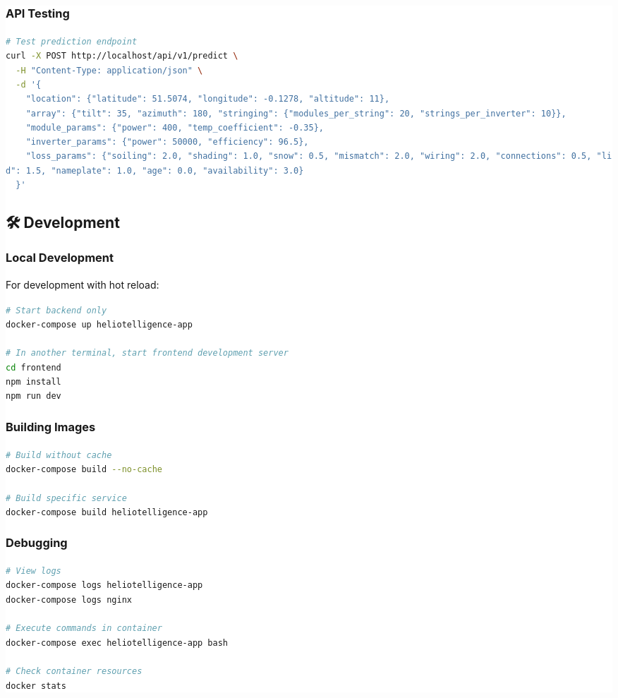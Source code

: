 ### API Testing

```bash
# Test prediction endpoint
curl -X POST http://localhost/api/v1/predict \
  -H "Content-Type: application/json" \
  -d '{
    "location": {"latitude": 51.5074, "longitude": -0.1278, "altitude": 11},
    "array": {"tilt": 35, "azimuth": 180, "stringing": {"modules_per_string": 20, "strings_per_inverter": 10}},
    "module_params": {"power": 400, "temp_coefficient": -0.35},
    "inverter_params": {"power": 50000, "efficiency": 96.5},
    "loss_params": {"soiling": 2.0, "shading": 1.0, "snow": 0.5, "mismatch": 2.0, "wiring": 2.0, "connections": 0.5, "lid": 1.5, "nameplate": 1.0, "age": 0.0, "availability": 3.0}
  }'
```

## 🛠️ Development

### Local Development

For development with hot reload:

```bash
# Start backend only
docker-compose up heliotelligence-app

# In another terminal, start frontend development server
cd frontend
npm install
npm run dev
```

### Building Images

```bash
# Build without cache
docker-compose build --no-cache

# Build specific service
docker-compose build heliotelligence-app
```

### Debugging

```bash
# View logs
docker-compose logs heliotelligence-app
docker-compose logs nginx

# Execute commands in container
docker-compose exec heliotelligence-app bash

# Check container resources
docker stats
```
